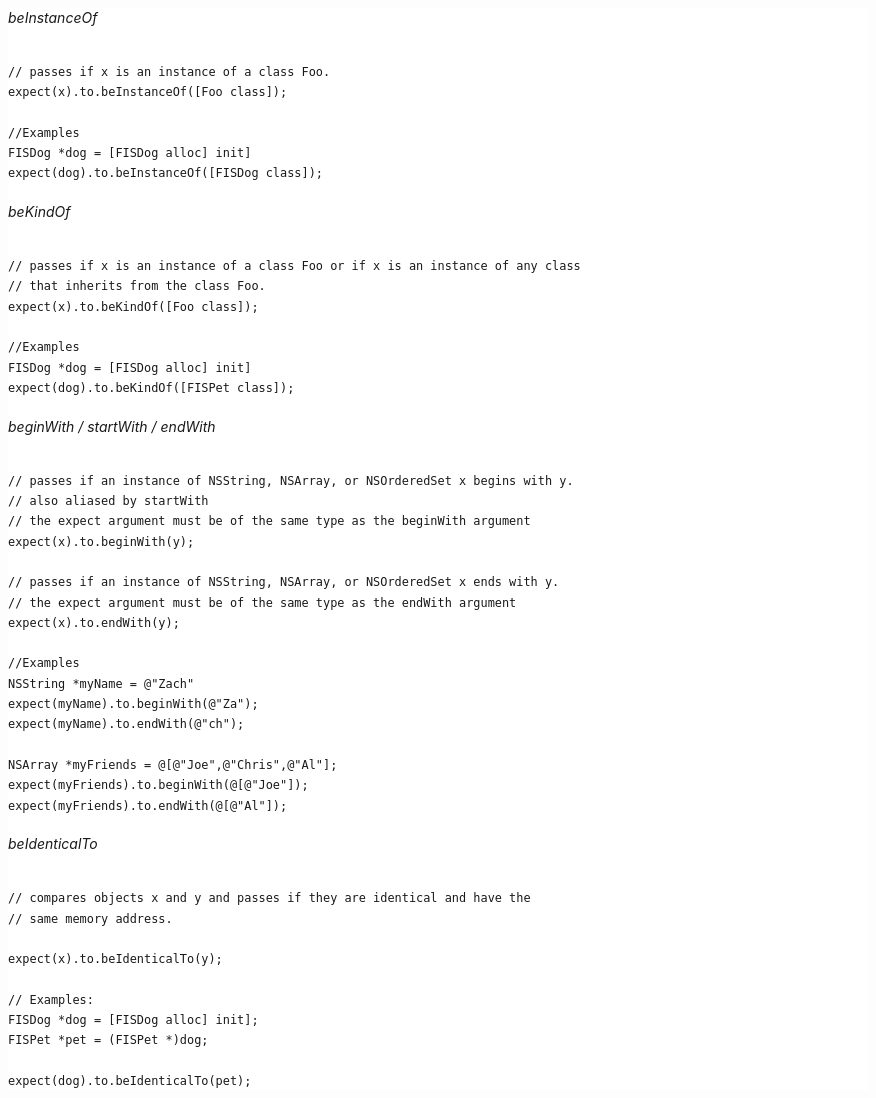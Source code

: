 ###### beInstanceOf

```objc
// passes if x is an instance of a class Foo.
expect(x).to.beInstanceOf([Foo class]); 

//Examples
FISDog *dog = [FISDog alloc] init]
expect(dog).to.beInstanceOf([FISDog class]);
```

###### beKindOf


```objc
// passes if x is an instance of a class Foo or if x is an instance of any class 
// that inherits from the class Foo.
expect(x).to.beKindOf([Foo class]); 

//Examples
FISDog *dog = [FISDog alloc] init]
expect(dog).to.beKindOf([FISPet class]);
```

###### beginWith / startWith / endWith

```objc
// passes if an instance of NSString, NSArray, or NSOrderedSet x begins with y.
// also aliased by startWith
// the expect argument must be of the same type as the beginWith argument
expect(x).to.beginWith(y); 

// passes if an instance of NSString, NSArray, or NSOrderedSet x ends with y.
// the expect argument must be of the same type as the endWith argument
expect(x).to.endWith(y); 

//Examples
NSString *myName = @"Zach"
expect(myName).to.beginWith(@"Za");
expect(myName).to.endWith(@"ch");

NSArray *myFriends = @[@"Joe",@"Chris",@"Al"];
expect(myFriends).to.beginWith(@[@"Joe"]);
expect(myFriends).to.endWith(@[@"Al"]);
```

###### beIdenticalTo

```objc
// compares objects x and y and passes if they are identical and have the 
// same memory address.

expect(x).to.beIdenticalTo(y); 

// Examples:
FISDog *dog = [FISDog alloc] init];
FISPet *pet = (FISPet *)dog;

expect(dog).to.beIdenticalTo(pet);
```
